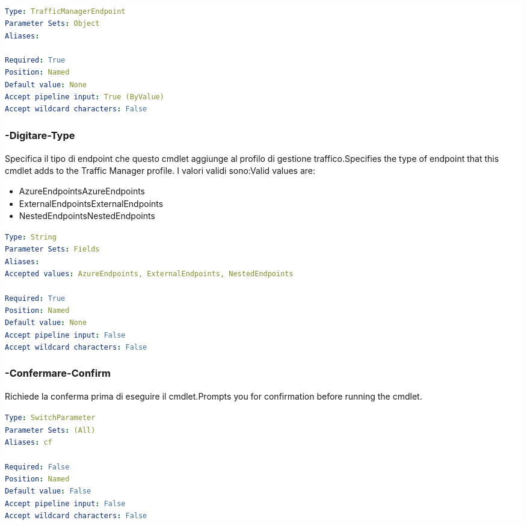 ```yaml
Type: TrafficManagerEndpoint
Parameter Sets: Object
Aliases: 

Required: True
Position: Named
Default value: None
Accept pipeline input: True (ByValue)
Accept wildcard characters: False
```

### <span data-ttu-id="421a8-137">-Digitare</span><span class="sxs-lookup"><span data-stu-id="421a8-137">-Type</span></span>
<span data-ttu-id="421a8-138">Specifica il tipo di endpoint che questo cmdlet aggiunge al profilo di gestione traffico.</span><span class="sxs-lookup"><span data-stu-id="421a8-138">Specifies the type of endpoint that this cmdlet adds to the Traffic Manager profile.</span></span>
<span data-ttu-id="421a8-139">I valori validi sono:</span><span class="sxs-lookup"><span data-stu-id="421a8-139">Valid values are:</span></span> 

- <span data-ttu-id="421a8-140">AzureEndpoints</span><span class="sxs-lookup"><span data-stu-id="421a8-140">AzureEndpoints</span></span>
- <span data-ttu-id="421a8-141">ExternalEndpoints</span><span class="sxs-lookup"><span data-stu-id="421a8-141">ExternalEndpoints</span></span>
- <span data-ttu-id="421a8-142">NestedEndpoints</span><span class="sxs-lookup"><span data-stu-id="421a8-142">NestedEndpoints</span></span>

```yaml
Type: String
Parameter Sets: Fields
Aliases: 
Accepted values: AzureEndpoints, ExternalEndpoints, NestedEndpoints

Required: True
Position: Named
Default value: None
Accept pipeline input: False
Accept wildcard characters: False
```

### <span data-ttu-id="421a8-143">-Confermare</span><span class="sxs-lookup"><span data-stu-id="421a8-143">-Confirm</span></span>
<span data-ttu-id="421a8-144">Richiede la conferma prima di eseguire il cmdlet.</span><span class="sxs-lookup"><span data-stu-id="421a8-144">Prompts you for confirmation before running the cmdlet.</span></span>

```yaml
Type: SwitchParameter
Parameter Sets: (All)
Aliases: cf

Required: False
Position: Named
Default value: False
Accept pipeline input: False
Accept wildcard characters: False
```
